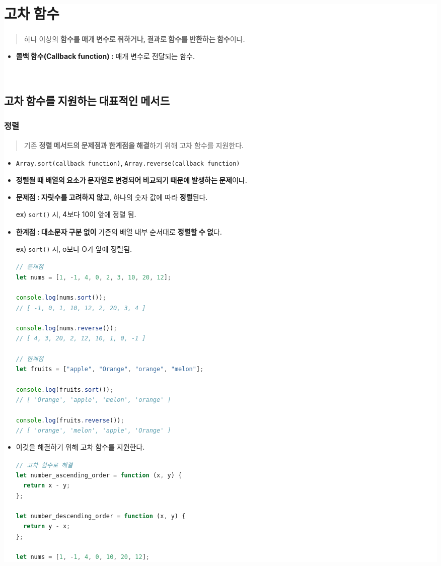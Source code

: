# 고차 함수

> 하나 이상의 **함수를 매개 변수로 취하거나, 결과로 함수를 반환하는 함수**이다.

- **콜백 함수(Callback function) :** 매개 변수로 전달되는 함수.
<br>

## 고차 함수를 지원하는 대표적인 메서드

### 정렬

> 기존 **정렬 메서드의 문제점과 한계점을 해결**하기 위해 고차 함수를 지원한다.

- `Array.sort(callback function)`, `Array.reverse(callback function)`
- **정렬될 때 배열의 요소가 문자열로 변경되어 비교되기 때문에 발생하는 문제**이다.
- **문제점 : 자릿수를 고려하지 않고**, 하나의 숫자 값에 따라 **정렬**된다.

    ex) `sort()` 시, 4보다 10이 앞에 정렬 됨.

- **한계점 : 대소문자 구분 없이** 기존의 배열 내부 순서대로 **정렬할 수 없**다.

    ex) `sort()` 시, o보다 O가 앞에 정렬됨.

    ```jsx
    // 문제점
    let nums = [1, -1, 4, 0, 2, 3, 10, 20, 12];

    console.log(nums.sort());
    // [ -1, 0, 1, 10, 12, 2, 20, 3, 4 ]

    console.log(nums.reverse());
    // [ 4, 3, 20, 2, 12, 10, 1, 0, -1 ]

    // 한계점
    let fruits = ["apple", "Orange", "orange", "melon"];

    console.log(fruits.sort());
    // [ 'Orange', 'apple', 'melon', 'orange' ]

    console.log(fruits.reverse());
    // [ 'orange', 'melon', 'apple', 'Orange' ]
    ```

- 이것을 해결하기 위해 고차 함수를 지원한다.

    ```jsx
    // 고차 함수로 해결
    let number_ascending_order = function (x, y) {
      return x - y; 
    };

    let number_descending_order = function (x, y) {
      return y - x;
    };

    let nums = [1, -1, 4, 0, 10, 20, 12];
